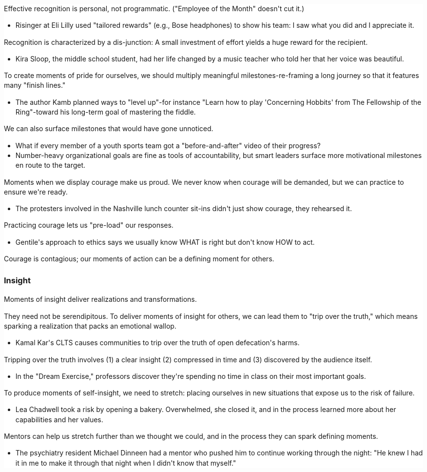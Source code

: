 Effective recognition is personal, not programmatic. ("Employee of the Month" doesn't cut it.)

- Risinger at Eli Lilly used "tailored rewards" (e.g., Bose headphones) to show his team: I saw what you did and I appreciate it.

Recognition is characterized by a dis-junction: A small investment of effort yields a huge reward for the recipient.

- Kira Sloop, the middle school student, had her life changed by a music teacher who told her that her voice was beautiful.

To create moments of pride for ourselves, we should multiply meaningful milestones-re-framing a long journey so that it features many "finish lines."

- The author Kamb planned ways to "level up"-for instance "Learn how to play 'Concerning Hobbits' from The Fellowship of the Ring"-toward his long-term goal of mastering the fiddle.

We can also surface milestones that would have gone unnoticed.

- What if every member of a youth sports team got a "before-and-after" video of their progress?
- Number-heavy organizational goals are fine as tools of accountability, but smart leaders surface more motivational milestones en route to the target.

Moments when we display courage make us proud. We never know when courage will be demanded, but we can practice to ensure we're ready.

- The protesters involved in the Nashville lunch counter sit-ins didn't just show courage, they rehearsed it.

Practicing courage lets us "pre-load" our responses.

- Gentile's approach to ethics says we usually know WHAT is right but don't know HOW to act.

Courage is contagious; our moments of action can be a defining moment for others.

### Insight

Moments of insight deliver realizations and transformations.

They need not be serendipitous. To deliver moments of insight for others, we can lead them to "trip over the truth," which means sparking a realization that packs an emotional wallop.

- Kamal Kar's CLTS causes communities to trip over the truth of open defecation's harms.

Tripping over the truth involves (1) a clear insight (2) compressed in time and (3) discovered by the audience itself.

- In the "Dream Exercise," professors discover they're spending no time in class on their most important goals.

To produce moments of self-insight, we need to stretch: placing ourselves in new situations that expose us to the risk of failure.

- Lea Chadwell took a risk by opening a bakery. Overwhelmed, she closed it, and in the process learned more about her capabilities and her values.

Mentors can help us stretch further than we thought we could, and in the process they can spark defining moments.

- The psychiatry resident Michael Dinneen had a mentor who pushed him to continue working through the night: "He knew I had it in me to make it through that night when I didn't know that myself."

